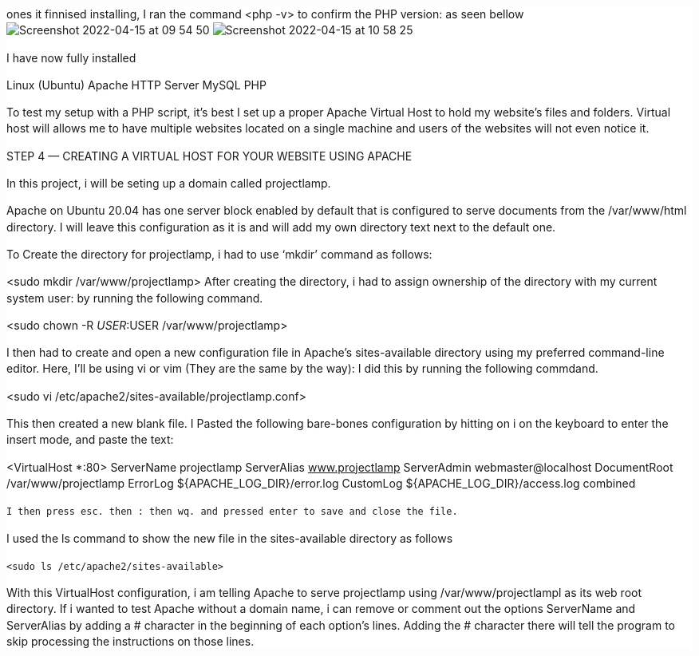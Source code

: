  <sudo apt install php libapache2-mod-php php-mysql>
 
 ones it finnised installing, I ran the command <php -v> to confirm the PHP version: as seen bellow<img width="808" alt="Screenshot 2022-04-15 at 09 54 50" src="https://user-images.githubusercontent.com/103360590/163562235-6a278278-8265-4c4d-8fc0-c04caef71d54.png">
<img width="808" alt="Screenshot 2022-04-15 at 10 58 25" src="https://user-images.githubusercontent.com/103360590/163562436-6d13fae9-31ab-471c-8832-a43475e01fd3.png">
 
I have now fully installed 
 
Linux (Ubuntu)
Apache HTTP Server
MySQL
PHP

 To test my setup with a PHP script, it’s best I set up a proper Apache Virtual Host to hold my website’s files and folders. Virtual host will allows me to have multiple websites located on a single machine and users of the websites will not even notice it.
 
 
 STEP 4 — CREATING A VIRTUAL HOST FOR YOUR WEBSITE USING APACHE
 
 In this project, i will be seting up a domain called projectlamp.
 
 Apache on Ubuntu 20.04 has one server block enabled by default that is configured to serve documents from the /var/www/html directory. I will leave this configuration as it is and will add my own directory text next to the default one.
 
To Create the directory for projectlamp, i had to use ‘mkdir’ command as follows:
 
 <sudo mkdir /var/www/projectlamp>
  After creating the directory, i had to assign ownership of the directory with my current system user: by running the following command.
  
  <sudo chown -R $USER:$USER /var/www/projectlamp>
   
 I then had to create and open a new configuration file in Apache’s sites-available directory using my preferred command-line editor. Here, I’ll be using vi or vim (They are the same by the way): I did this by running the following commdand. 
   
   <sudo vi /etc/apache2/sites-available/projectlamp.conf>
    
  This then created a new blank file. I Pasted the following bare-bones configuration by hitting on i on the keyboard to enter the insert mode, and paste the text:
    
 <VirtualHost *:80>
    ServerName projectlamp
    ServerAlias www.projectlamp 
    ServerAdmin webmaster@localhost
    DocumentRoot /var/www/projectlamp
    ErrorLog ${APACHE_LOG_DIR}/error.log
    CustomLog ${APACHE_LOG_DIR}/access.log combined
</VirtualHost>
  
    I then press esc. then : then wq. and pressed enter to save and close the file. 

 I used the ls command to show the new file in the sites-available directory as follows
    
    <sudo ls /etc/apache2/sites-available>
     
  With this VirtualHost configuration, i am telling Apache to serve projectlamp using /var/www/projectlampl as its web root directory. If i wanted to test Apache without a domain name, i can remove or comment out the options ServerName and ServerAlias by adding a # character in the beginning of each option’s lines. Adding the # character there will tell the program to skip processing the instructions on those lines.
     